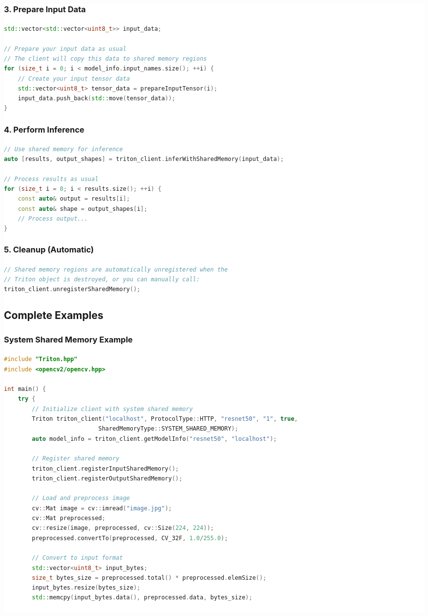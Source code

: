 ### 3. Prepare Input Data
```cpp
std::vector<std::vector<uint8_t>> input_data;

// Prepare your input data as usual
// The client will copy this data to shared memory regions
for (size_t i = 0; i < model_info.input_names.size(); ++i) {
    // Create your input tensor data
    std::vector<uint8_t> tensor_data = prepareInputTensor(i);
    input_data.push_back(std::move(tensor_data));
}
```

### 4. Perform Inference
```cpp
// Use shared memory for inference
auto [results, output_shapes] = triton_client.inferWithSharedMemory(input_data);

// Process results as usual
for (size_t i = 0; i < results.size(); ++i) {
    const auto& output = results[i];
    const auto& shape = output_shapes[i];
    // Process output...
}
```

### 5. Cleanup (Automatic)
```cpp
// Shared memory regions are automatically unregistered when the 
// Triton object is destroyed, or you can manually call:
triton_client.unregisterSharedMemory();
```

## Complete Examples

### System Shared Memory Example
```cpp
#include "Triton.hpp"
#include <opencv2/opencv.hpp>

int main() {
    try {
        // Initialize client with system shared memory
        Triton triton_client("localhost", ProtocolType::HTTP, "resnet50", "1", true,
                           SharedMemoryType::SYSTEM_SHARED_MEMORY);
        auto model_info = triton_client.getModelInfo("resnet50", "localhost");
        
        // Register shared memory
        triton_client.registerInputSharedMemory();
        triton_client.registerOutputSharedMemory();
        
        // Load and preprocess image
        cv::Mat image = cv::imread("image.jpg");
        cv::Mat preprocessed;
        cv::resize(image, preprocessed, cv::Size(224, 224));
        preprocessed.convertTo(preprocessed, CV_32F, 1.0/255.0);
        
        // Convert to input format
        std::vector<uint8_t> input_bytes;
        size_t bytes_size = preprocessed.total() * preprocessed.elemSize();
        input_bytes.resize(bytes_size);
        std::memcpy(input_bytes.data(), preprocessed.data, bytes_size);
        
```